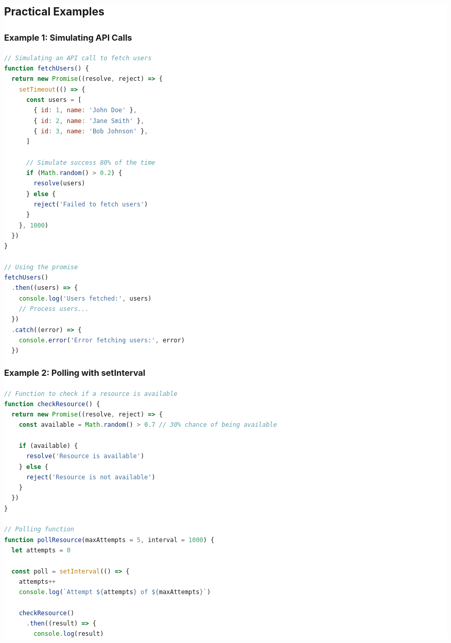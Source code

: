 ## Practical Examples

### Example 1: Simulating API Calls

```javascript
// Simulating an API call to fetch users
function fetchUsers() {
  return new Promise((resolve, reject) => {
    setTimeout(() => {
      const users = [
        { id: 1, name: 'John Doe' },
        { id: 2, name: 'Jane Smith' },
        { id: 3, name: 'Bob Johnson' },
      ]

      // Simulate success 80% of the time
      if (Math.random() > 0.2) {
        resolve(users)
      } else {
        reject('Failed to fetch users')
      }
    }, 1000)
  })
}

// Using the promise
fetchUsers()
  .then((users) => {
    console.log('Users fetched:', users)
    // Process users...
  })
  .catch((error) => {
    console.error('Error fetching users:', error)
  })
```

### Example 2: Polling with setInterval

```javascript
// Function to check if a resource is available
function checkResource() {
  return new Promise((resolve, reject) => {
    const available = Math.random() > 0.7 // 30% chance of being available

    if (available) {
      resolve('Resource is available')
    } else {
      reject('Resource is not available')
    }
  })
}

// Polling function
function pollResource(maxAttempts = 5, interval = 1000) {
  let attempts = 0

  const poll = setInterval(() => {
    attempts++
    console.log(`Attempt ${attempts} of ${maxAttempts}`)

    checkResource()
      .then((result) => {
        console.log(result)
```